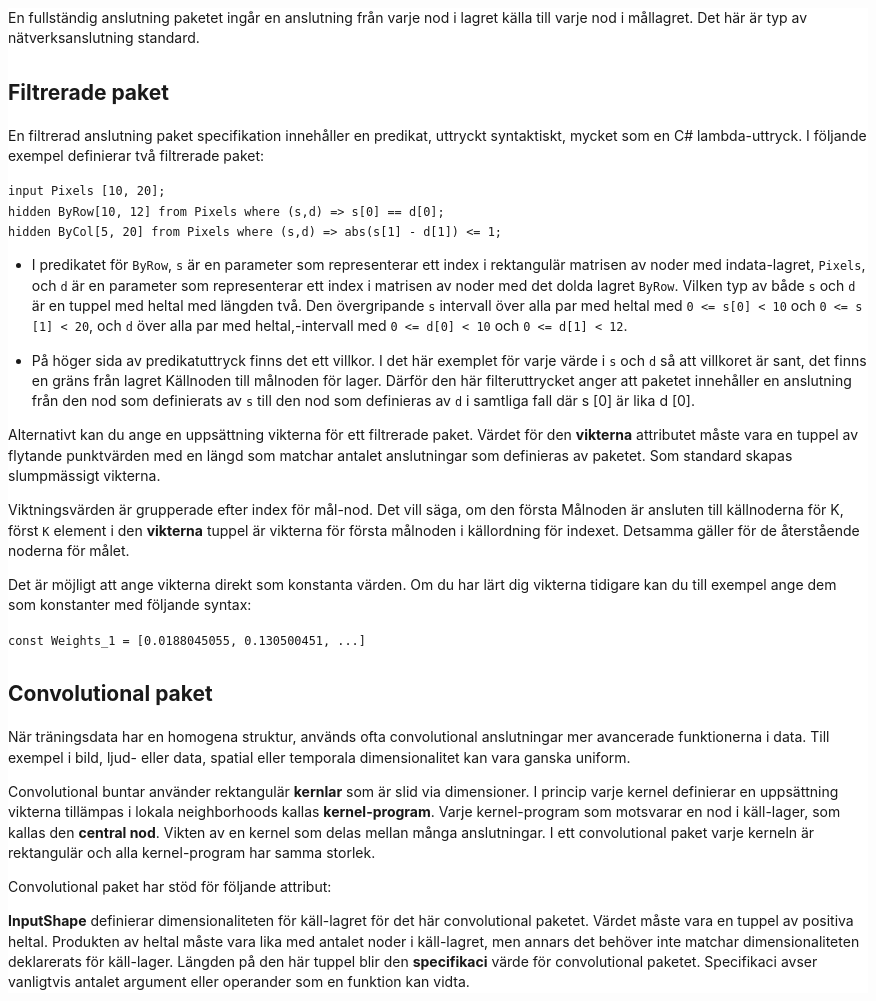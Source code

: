 En fullständig anslutning paketet ingår en anslutning från varje nod i lagret källa till varje nod i mållagret. Det här är typ av nätverksanslutning standard.

## <a name="filtered-bundles"></a>Filtrerade paket

En filtrerad anslutning paket specifikation innehåller en predikat, uttryckt syntaktiskt, mycket som en C# lambda-uttryck. I följande exempel definierar två filtrerade paket:

```Net#
input Pixels [10, 20];
hidden ByRow[10, 12] from Pixels where (s,d) => s[0] == d[0];
hidden ByCol[5, 20] from Pixels where (s,d) => abs(s[1] - d[1]) <= 1;  
```

+ I predikatet för `ByRow`, `s` är en parameter som representerar ett index i rektangulär matrisen av noder med indata-lagret, `Pixels`, och `d` är en parameter som representerar ett index i matrisen av noder med det dolda lagret `ByRow`. Vilken typ av både `s` och `d` är en tuppel med heltal med längden två. Den övergripande `s` intervall över alla par med heltal med `0 <= s[0] < 10` och `0 <= s[1] < 20`, och `d` över alla par med heltal,-intervall med `0 <= d[0] < 10` och `0 <= d[1] < 12`. 

+ På höger sida av predikatuttryck finns det ett villkor. I det här exemplet för varje värde i `s` och `d` så att villkoret är sant, det finns en gräns från lagret Källnoden till målnoden för lager. Därför den här filteruttrycket anger att paketet innehåller en anslutning från den nod som definierats av `s` till den nod som definieras av `d` i samtliga fall där s [0] är lika d [0].

Alternativt kan du ange en uppsättning vikterna för ett filtrerade paket. Värdet för den **vikterna** attributet måste vara en tuppel av flytande punktvärden med en längd som matchar antalet anslutningar som definieras av paketet. Som standard skapas slumpmässigt vikterna.

Viktningsvärden är grupperade efter index för mål-nod. Det vill säga, om den första Målnoden är ansluten till källnoderna för K, först `K` element i den **vikterna** tuppel är vikterna för första målnoden i källordning för indexet. Detsamma gäller för de återstående noderna för målet.

Det är möjligt att ange vikterna direkt som konstanta värden. Om du har lärt dig vikterna tidigare kan du till exempel ange dem som konstanter med följande syntax:

`const Weights_1 = [0.0188045055, 0.130500451, ...]`

## <a name="convolutional-bundles"></a>Convolutional paket

När träningsdata har en homogena struktur, används ofta convolutional anslutningar mer avancerade funktionerna i data. Till exempel i bild, ljud- eller data, spatial eller temporala dimensionalitet kan vara ganska uniform.  

Convolutional buntar använder rektangulär **kernlar** som är slid via dimensioner. I princip varje kernel definierar en uppsättning vikterna tillämpas i lokala neighborhoods kallas **kernel-program**. Varje kernel-program som motsvarar en nod i käll-lager, som kallas den **central nod**. Vikten av en kernel som delas mellan många anslutningar. I ett convolutional paket varje kerneln är rektangulär och alla kernel-program har samma storlek.  

Convolutional paket har stöd för följande attribut:

**InputShape** definierar dimensionaliteten för käll-lagret för det här convolutional paketet. Värdet måste vara en tuppel av positiva heltal. Produkten av heltal måste vara lika med antalet noder i käll-lagret, men annars det behöver inte matchar dimensionaliteten deklarerats för käll-lager. Längden på den här tuppel blir den **specifikaci** värde för convolutional paketet. Specifikaci avser vanligtvis antalet argument eller operander som en funktion kan vidta.
